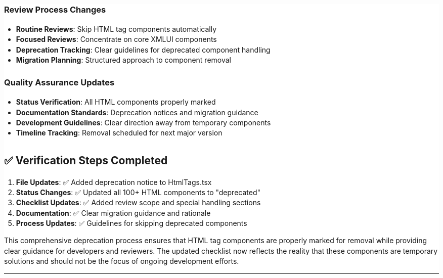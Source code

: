 ### **Review Process Changes**
- **Routine Reviews**: Skip HTML tag components automatically
- **Focused Reviews**: Concentrate on core XMLUI components
- **Deprecation Tracking**: Clear guidelines for deprecated component handling
- **Migration Planning**: Structured approach to component removal

### **Quality Assurance Updates**
- **Status Verification**: All HTML components properly marked
- **Documentation Standards**: Deprecation notices and migration guidance
- **Development Guidelines**: Clear direction away from temporary components
- **Timeline Tracking**: Removal scheduled for next major version

## ✅ **Verification Steps Completed**

1. **File Updates**: ✅ Added deprecation notice to HtmlTags.tsx
2. **Status Changes**: ✅ Updated all 100+ HTML components to "deprecated"
3. **Checklist Updates**: ✅ Added review scope and special handling sections
4. **Documentation**: ✅ Clear migration guidance and rationale
5. **Process Updates**: ✅ Guidelines for skipping deprecated components

This comprehensive deprecation process ensures that HTML tag components are properly marked for removal while providing clear guidance for developers and reviewers. The updated checklist now reflects the reality that these components are temporary solutions and should not be the focus of ongoing development efforts.

---
